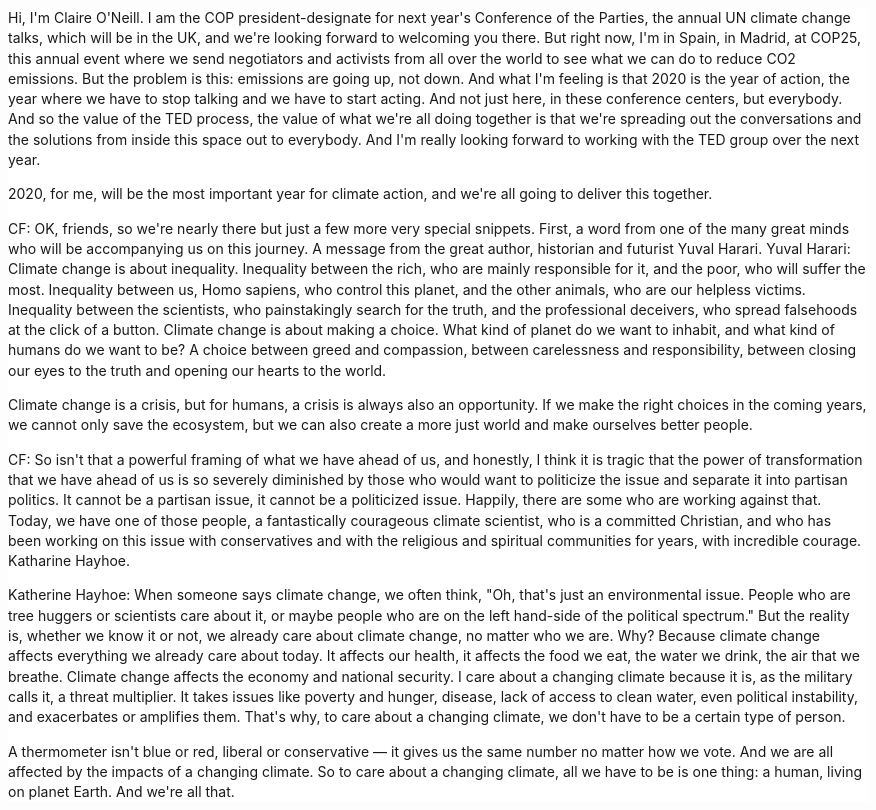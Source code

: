 Hi, I'm Claire O'Neill. I am the COP president-designate for next year's Conference of the
Parties, the annual UN climate change talks, which will be in the UK, and we're looking
forward to welcoming you there. But right now, I'm in Spain, in Madrid, at COP25, this
annual event where we send negotiators and activists from all over the world to see what
we can do to reduce CO2 emissions. But the problem is this: emissions are going up, not
down. And what I'm feeling is that 2020 is the year of action, the year where we have to
stop talking and we have to start acting. And not just here, in these conference centers,
but everybody. And so the value of the TED process, the value of what we're all doing
together is that we're spreading out the conversations and the solutions from inside this
space out to everybody. And I'm really looking forward to working with the TED group over
the next year.

2020, for me, will be the most important year for climate action, and we're all going to
deliver this together.

CF: OK, friends, so we're nearly there but just a few more very special snippets. First, a
word from one of the many great minds who will be accompanying us on this journey. A
message from the great author, historian and futurist Yuval Harari. Yuval Harari: Climate
change is about inequality. Inequality between the rich, who are mainly responsible for
it, and the poor, who will suffer the most. Inequality between us, Homo sapiens, who
control this planet, and the other animals, who are our helpless victims. Inequality
between the scientists, who painstakingly search for the truth, and the professional
deceivers, who spread falsehoods at the click of a button. Climate change is about making
a choice. What kind of planet do we want to inhabit, and what kind of humans do we want to
be? A choice between greed and compassion, between carelessness and responsibility,
between closing our eyes to the truth and opening our hearts to the world.

Climate change is a crisis, but for humans, a crisis is always also an opportunity. If we
make the right choices in the coming years, we cannot only save the ecosystem, but we can
also create a more just world and make ourselves better people.

CF: So isn't that a powerful framing of what we have ahead of us, and honestly, I think it
is tragic that the power of transformation that we have ahead of us is so severely
diminished by those who would want to politicize the issue and separate it into partisan
politics. It cannot be a partisan issue, it cannot be a politicized issue. Happily, there
are some who are working against that. Today, we have one of those people, a fantastically
courageous climate scientist, who is a committed Christian, and who has been working on
this issue with conservatives and with the religious and spiritual communities for years,
with incredible courage. Katharine Hayhoe.

Katherine Hayhoe: When someone says climate change, we often think, "Oh, that's just an
environmental issue. People who are tree huggers or scientists care about it, or maybe
people who are on the left hand-side of the political spectrum." But the reality is,
whether we know it or not, we already care about climate change, no matter who we are.
Why? Because climate change affects everything we already care about today. It affects our
health, it affects the food we eat, the water we drink, the air that we breathe. Climate
change affects the economy and national security. I care about a changing climate because
it is, as the military calls it, a threat multiplier. It takes issues like poverty and
hunger, disease, lack of access to clean water, even political instability, and
exacerbates or amplifies them. That's why, to care about a changing climate, we don't have
to be a certain type of person.

A thermometer isn't blue or red, liberal or conservative — it gives us the same number no
matter how we vote. And we are all affected by the impacts of a changing climate. So to
care about a changing climate, all we have to be is one thing: a human, living on planet
Earth. And we're all that.
